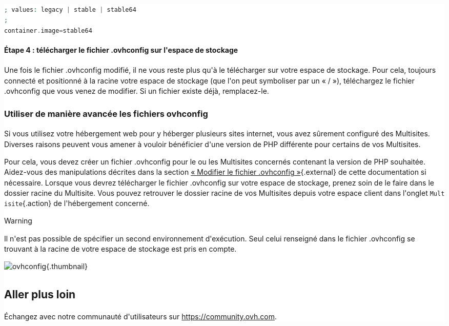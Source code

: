 ```php
; values: legacy | stable | stable64
;
container.image=stable64
```

#### Étape 4 : télécharger le fichier .ovhconfig sur l'espace de stockage

Une fois le fichier .ovhconfig modifié, il ne vous reste plus qu'à le télécharger sur votre espace de stockage. Pour cela, toujours connecté et positionné à la racine votre espace de stockage (que l'on peut symboliser par un « / »), téléchargez le fichier .ovhconfig que vous venez de modifier. Si un fichier existe déjà, remplacez-le.

### Utiliser de manière avancée les fichiers ovhconfig

Si vous utilisez votre hébergement web pour y héberger plusieurs sites internet, vous avez sûrement configuré des Multisites. Diverses raisons peuvent vous amener à vouloir bénéficier d'une version de PHP différente pour certains de vos Multisites.

Pour cela, vous devez créer un fichier .ovhconfig pour le ou les Multisites concernés contenant la version de PHP souhaitée. Aidez-vous des manipulations décrites dans la section [« Modifier le fichier .ovhconfig »](./#modifier-le-fichier-ovhconfig){.external} de cette documentation si nécessaire. Lorsque vous devrez télécharger le fichier .ovhconfig sur votre espace de stockage, prenez soin de le faire dans le dossier racine du Multisite. Vous pouvez retrouver le dossier racine de vos Multisites depuis votre espace client dans l'onglet `Multisite`{.action} de l'hébergement concerné.

> [!warning]
>
> Il n'est pas possible de spécifier un second environnement d'exécution. Seul celui renseigné dans le fichier .ovhconfig se trouvant à la racine de votre espace de stockage est pris en compte.
> 

![ovhconfig](images/ovhconfig-step3.png){.thumbnail}

## Aller plus loin

Échangez avec notre communauté d'utilisateurs sur <https://community.ovh.com>.
